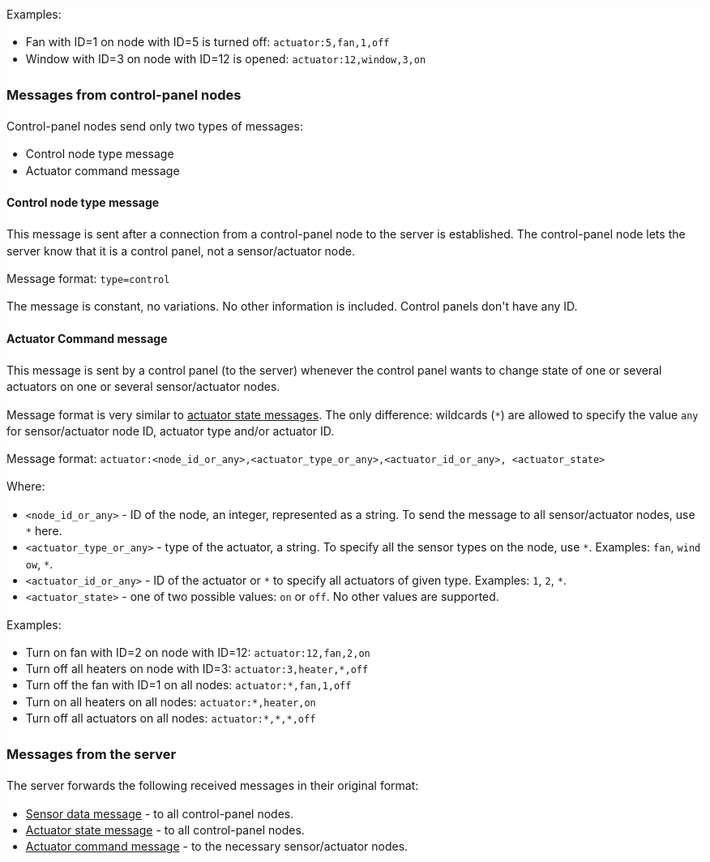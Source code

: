Examples:

* Fan with ID=1 on node with ID=5 is turned off: `actuator:5,fan,1,off`
* Window with ID=3 on node with ID=12 is opened: `actuator:12,window,3,on`

### Messages from control-panel nodes

Control-panel nodes send only two types of messages:

* Control node type message
* Actuator command message

#### Control node type message

This message is sent after a connection from a control-panel node to the server is established. The
control-panel node lets the server know that it is a control panel, not a sensor/actuator node.

Message format: `type=control`

The message is constant, no variations. No other information is included. Control panels don't have
any ID.

#### Actuator Command message

This message is sent by a control panel (to the server) whenever the control panel wants to change
state of one or several actuators on one or several sensor/actuator nodes.

Message format is very similar to [actuator state messages](#actuator-state-message). The only
difference: wildcards (`*`) are allowed to specify the value `any` for sensor/actuator node ID,
actuator type and/or actuator ID.

Message format: `actuator:<node_id_or_any>,<actuator_type_or_any>,<actuator_id_or_any>,
<actuator_state>`

Where:

* `<node_id_or_any>` - ID of the node, an integer, represented as a string. To send the message to
  all sensor/actuator nodes, use `*` here.
* `<actuator_type_or_any>` - type of the actuator, a string. To specify all the sensor types on the
  node, use `*`. Examples: `fan`, `window`, `*`.
* `<actuator_id_or_any>` - ID of the actuator or `*` to specify all actuators of given type.
  Examples: `1`, `2`, `*`.
* `<actuator_state>` - one of two possible values: `on` or `off`. No other values are supported.

Examples:

* Turn on fan with ID=2 on node with ID=12: `actuator:12,fan,2,on`
* Turn off all heaters on node with ID=3: `actuator:3,heater,*,off`
* Turn off the fan with ID=1 on all nodes: `actuator:*,fan,1,off`
* Turn on all heaters on all nodes: `actuator:*,heater,on`
* Turn off all actuators on all nodes: `actuator:*,*,*,off`

### Messages from the server

The server forwards the following received messages in their original format:

* [Sensor data message](#sensor-data-message) - to all control-panel nodes.
* [Actuator state message](#actuator-state-message) - to all control-panel nodes.
* [Actuator command message](#actuator-command-message) - to the necessary sensor/actuator nodes.
